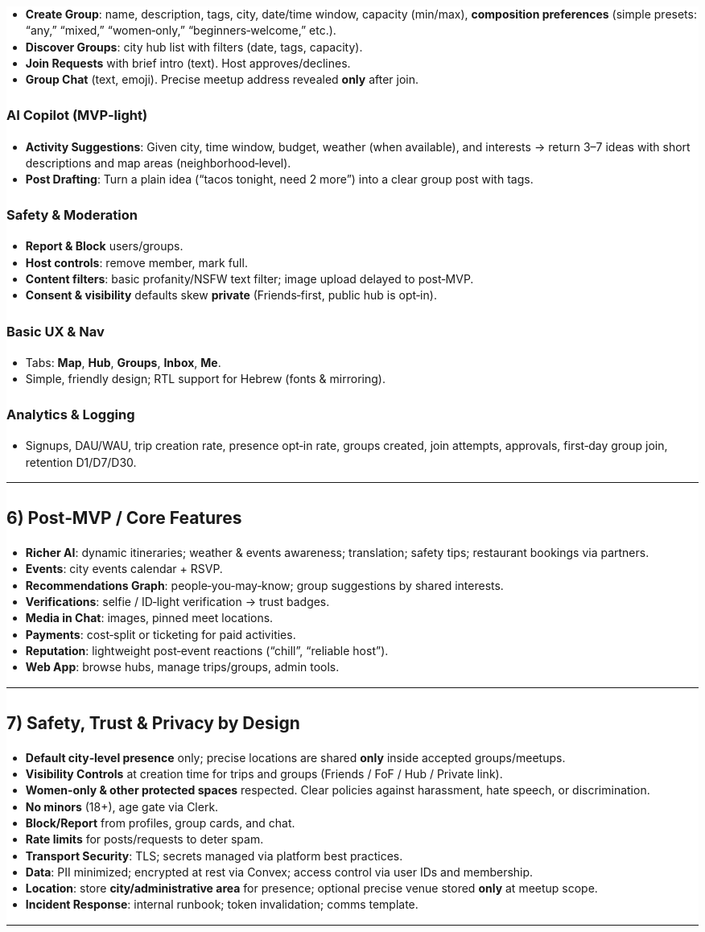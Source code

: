 * **Create Group**: name, description, tags, city, date/time window, capacity (min/max), **composition preferences** (simple presets: “any,” “mixed,” “women‑only,” “beginners‑welcome,” etc.).
* **Discover Groups**: city hub list with filters (date, tags, capacity).
* **Join Requests** with brief intro (text). Host approves/declines.
* **Group Chat** (text, emoji). Precise meetup address revealed **only** after join.

### AI Copilot (MVP‑light)

* **Activity Suggestions**: Given city, time window, budget, weather (when available), and interests → return 3–7 ideas with short descriptions and map areas (neighborhood‑level).
* **Post Drafting**: Turn a plain idea (“tacos tonight, need 2 more”) into a clear group post with tags.

### Safety & Moderation

* **Report & Block** users/groups.
* **Host controls**: remove member, mark full.
* **Content filters**: basic profanity/NSFW text filter; image upload delayed to post‑MVP.
* **Consent & visibility** defaults skew **private** (Friends‑first, public hub is opt‑in).

### Basic UX & Nav

* Tabs: **Map**, **Hub**, **Groups**, **Inbox**, **Me**.
* Simple, friendly design; RTL support for Hebrew (fonts & mirroring).

### Analytics & Logging

* Signups, DAU/WAU, trip creation rate, presence opt‑in rate, groups created, join attempts, approvals, first‑day group join, retention D1/D7/D30.

---

## 6) Post‑MVP / Core Features

* **Richer AI**: dynamic itineraries; weather & events awareness; translation; safety tips; restaurant bookings via partners.
* **Events**: city events calendar + RSVP.
* **Recommendations Graph**: people‑you‑may‑know; group suggestions by shared interests.
* **Verifications**: selfie / ID‑light verification → trust badges.
* **Media in Chat**: images, pinned meet locations.
* **Payments**: cost‑split or ticketing for paid activities.
* **Reputation**: lightweight post‑event reactions (“chill”, “reliable host”).
* **Web App**: browse hubs, manage trips/groups, admin tools.

---

## 7) Safety, Trust & Privacy by Design

* **Default city‑level presence** only; precise locations are shared **only** inside accepted groups/meetups.
* **Visibility Controls** at creation time for trips and groups (Friends / FoF / Hub / Private link).
* **Women‑only & other protected spaces** respected. Clear policies against harassment, hate speech, or discrimination.
* **No minors** (18+), age gate via Clerk.
* **Block/Report** from profiles, group cards, and chat.
* **Rate limits** for posts/requests to deter spam.
* **Transport Security**: TLS; secrets managed via platform best practices.
* **Data**: PII minimized; encrypted at rest via Convex; access control via user IDs and membership.
* **Location**: store **city/administrative area** for presence; optional precise venue stored **only** at meetup scope.
* **Incident Response**: internal runbook; token invalidation; comms template.

---